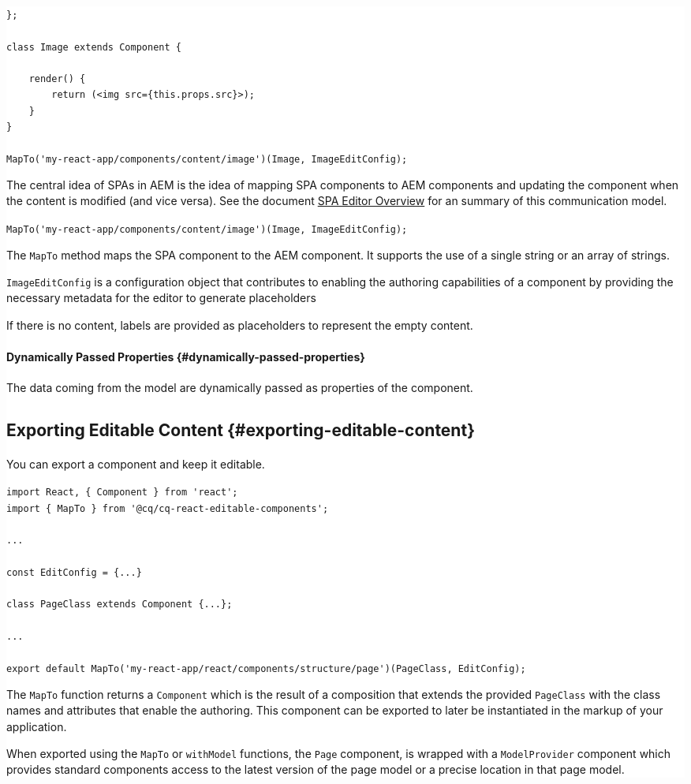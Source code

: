```
};

class Image extends Component {

    render() {
        return (<img src={this.props.src}>);
    }
}

MapTo('my-react-app/components/content/image')(Image, ImageEditConfig);
```

The central idea of SPAs in AEM is the idea of mapping SPA components to AEM components and updating the component when the content is modified (and vice versa). See the document [SPA Editor Overview](../../../sites/developing/using/spa-overview.md) for an summary of this communication model.

`MapTo('my-react-app/components/content/image')(Image, ImageEditConfig);`

The `MapTo` method maps the SPA component to the AEM component. It supports the use of a single string or an array of strings.

`ImageEditConfig` is a configuration object that contributes to enabling the authoring capabilities of a component by providing the necessary metadata for the editor to generate placeholders

If there is no content, labels are provided as placeholders to represent the empty content.

#### Dynamically Passed Properties {#dynamically-passed-properties}

The data coming from the model are dynamically passed as properties of the component.

## Exporting Editable Content {#exporting-editable-content}

You can export a component and keep it editable.

```
import React, { Component } from 'react';
import { MapTo } from '@cq/cq-react-editable-components';

...

const EditConfig = {...}

class PageClass extends Component {...};

...

export default MapTo('my-react-app/react/components/structure/page')(PageClass, EditConfig);
```

The `MapTo` function returns a `Component` which is the result of a composition that extends the provided `PageClass` with the class names and attributes that enable the authoring. This component can be exported to later be instantiated in the markup of your application.

When exported using the `MapTo` or `withModel` functions, the `Page` component, is wrapped with a `ModelProvider` component which provides standard components access to the latest version of the page model or a precise location in that page model.
